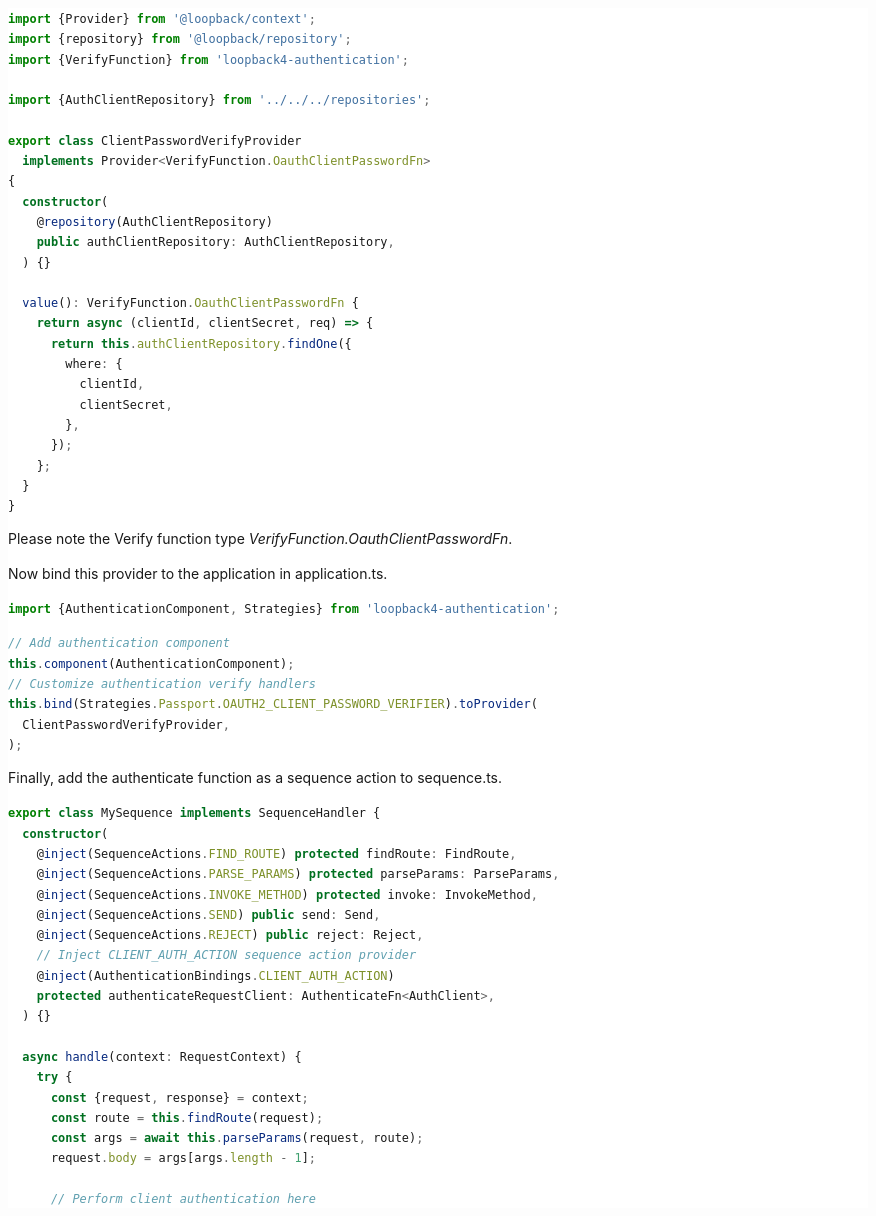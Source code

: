 ```ts
import {Provider} from '@loopback/context';
import {repository} from '@loopback/repository';
import {VerifyFunction} from 'loopback4-authentication';

import {AuthClientRepository} from '../../../repositories';

export class ClientPasswordVerifyProvider
  implements Provider<VerifyFunction.OauthClientPasswordFn>
{
  constructor(
    @repository(AuthClientRepository)
    public authClientRepository: AuthClientRepository,
  ) {}

  value(): VerifyFunction.OauthClientPasswordFn {
    return async (clientId, clientSecret, req) => {
      return this.authClientRepository.findOne({
        where: {
          clientId,
          clientSecret,
        },
      });
    };
  }
}
```

Please note the Verify function type _VerifyFunction.OauthClientPasswordFn_.

Now bind this provider to the application in application.ts.

```ts
import {AuthenticationComponent, Strategies} from 'loopback4-authentication';
```

```ts
// Add authentication component
this.component(AuthenticationComponent);
// Customize authentication verify handlers
this.bind(Strategies.Passport.OAUTH2_CLIENT_PASSWORD_VERIFIER).toProvider(
  ClientPasswordVerifyProvider,
);
```

Finally, add the authenticate function as a sequence action to sequence.ts.

```ts
export class MySequence implements SequenceHandler {
  constructor(
    @inject(SequenceActions.FIND_ROUTE) protected findRoute: FindRoute,
    @inject(SequenceActions.PARSE_PARAMS) protected parseParams: ParseParams,
    @inject(SequenceActions.INVOKE_METHOD) protected invoke: InvokeMethod,
    @inject(SequenceActions.SEND) public send: Send,
    @inject(SequenceActions.REJECT) public reject: Reject,
    // Inject CLIENT_AUTH_ACTION sequence action provider
    @inject(AuthenticationBindings.CLIENT_AUTH_ACTION)
    protected authenticateRequestClient: AuthenticateFn<AuthClient>,
  ) {}

  async handle(context: RequestContext) {
    try {
      const {request, response} = context;
      const route = this.findRoute(request);
      const args = await this.parseParams(request, route);
      request.body = args[args.length - 1];

      // Perform client authentication here
```
